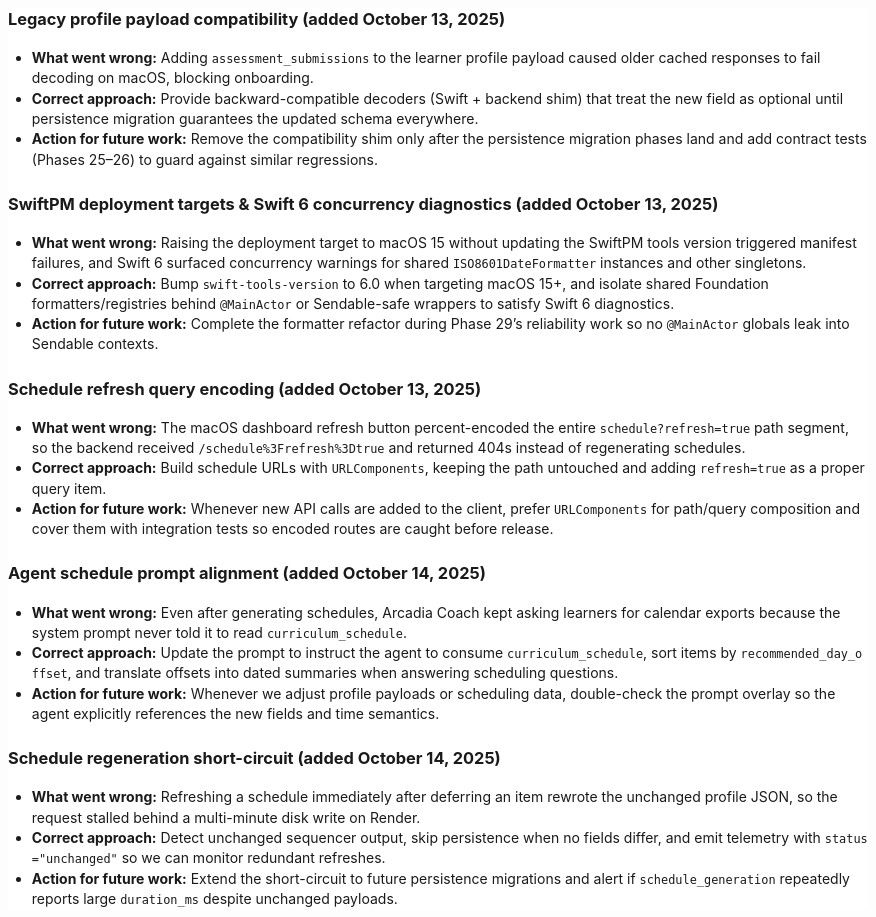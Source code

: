 ### Legacy profile payload compatibility (added October 13, 2025)
- **What went wrong:** Adding `assessment_submissions` to the learner profile payload caused older cached responses to fail decoding on macOS, blocking onboarding.
- **Correct approach:** Provide backward-compatible decoders (Swift + backend shim) that treat the new field as optional until persistence migration guarantees the updated schema everywhere.
- **Action for future work:** Remove the compatibility shim only after the persistence migration phases land and add contract tests (Phases 25–26) to guard against similar regressions.

### SwiftPM deployment targets & Swift 6 concurrency diagnostics (added October 13, 2025)
- **What went wrong:** Raising the deployment target to macOS 15 without updating the SwiftPM tools version triggered manifest failures, and Swift 6 surfaced concurrency warnings for shared `ISO8601DateFormatter` instances and other singletons.
- **Correct approach:** Bump `swift-tools-version` to 6.0 when targeting macOS 15+, and isolate shared Foundation formatters/registries behind `@MainActor` or Sendable-safe wrappers to satisfy Swift 6 diagnostics.
- **Action for future work:** Complete the formatter refactor during Phase 29’s reliability work so no `@MainActor` globals leak into Sendable contexts.

### Schedule refresh query encoding (added October 13, 2025)
- **What went wrong:** The macOS dashboard refresh button percent-encoded the entire `schedule?refresh=true` path segment, so the backend received `/schedule%3Frefresh%3Dtrue` and returned 404s instead of regenerating schedules.
- **Correct approach:** Build schedule URLs with `URLComponents`, keeping the path untouched and adding `refresh=true` as a proper query item.
- **Action for future work:** Whenever new API calls are added to the client, prefer `URLComponents` for path/query composition and cover them with integration tests so encoded routes are caught before release.

### Agent schedule prompt alignment (added October 14, 2025)
- **What went wrong:** Even after generating schedules, Arcadia Coach kept asking learners for calendar exports because the system prompt never told it to read `curriculum_schedule`.
- **Correct approach:** Update the prompt to instruct the agent to consume `curriculum_schedule`, sort items by `recommended_day_offset`, and translate offsets into dated summaries when answering scheduling questions.
- **Action for future work:** Whenever we adjust profile payloads or scheduling data, double-check the prompt overlay so the agent explicitly references the new fields and time semantics.

### Schedule regeneration short-circuit (added October 14, 2025)
- **What went wrong:** Refreshing a schedule immediately after deferring an item rewrote the unchanged profile JSON, so the request stalled behind a multi-minute disk write on Render.
- **Correct approach:** Detect unchanged sequencer output, skip persistence when no fields differ, and emit telemetry with `status="unchanged"` so we can monitor redundant refreshes.
- **Action for future work:** Extend the short-circuit to future persistence migrations and alert if `schedule_generation` repeatedly reports large `duration_ms` despite unchanged payloads.
